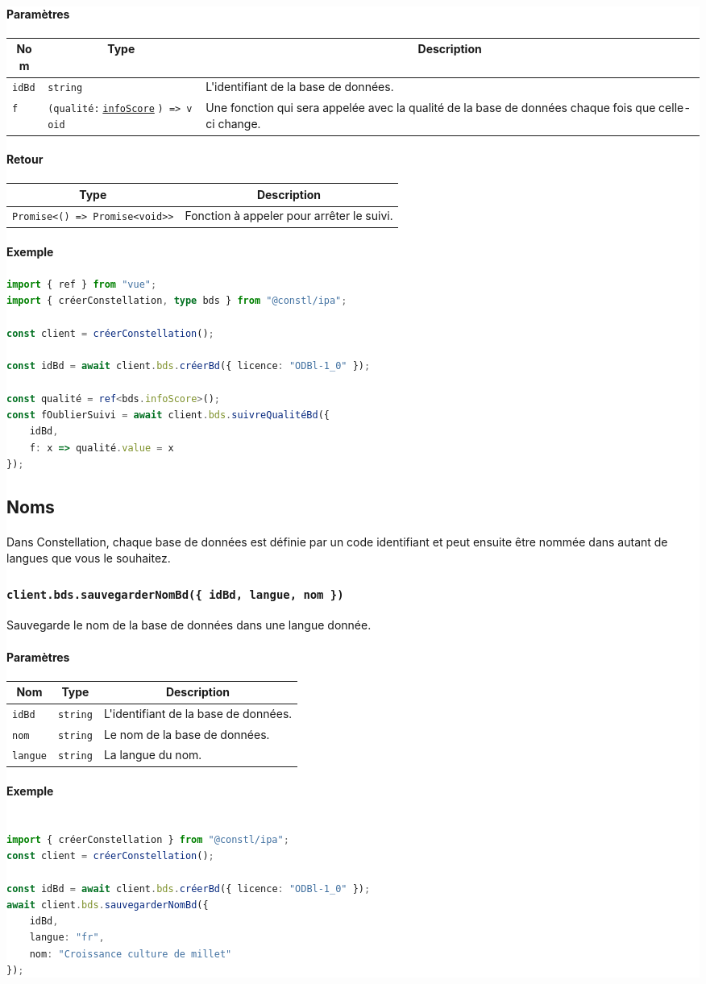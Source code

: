 #### Paramètres
| Nom | Type | Description |
| --- | ---- | ----------- |
| `idBd` | `string` | L'identifiant de la base de données. |
| `f` | `(qualité:` [`infoScore`](#score-bd) `) => void` | Une fonction qui sera appelée avec la qualité de la base de données chaque fois que celle-ci change. |

#### Retour
| Type | Description |
| ---- | ----------- |
| `Promise<() => Promise<void>>` | Fonction à appeler pour arrêter le suivi. |


#### Exemple
```ts
import { ref } from "vue";
import { créerConstellation, type bds } from "@constl/ipa";

const client = créerConstellation();

const idBd = await client.bds.créerBd({ licence: "ODBl-1_0" });

const qualité = ref<bds.infoScore>();
const fOublierSuivi = await client.bds.suivreQualitéBd({ 
    idBd,
    f: x => qualité.value = x
});

```

## Noms
Dans Constellation, chaque base de données est définie par un code identifiant et peut ensuite être nommée dans autant de langues que vous le souhaitez.

### `client.bds.sauvegarderNomBd({ idBd, langue, nom })`
Sauvegarde le nom de la base de données dans une langue donnée.

#### Paramètres
| Nom | Type | Description |
| --- | ---- | ----------- |
| `idBd` | `string` | L'identifiant de la base de données. |
| `nom` | `string` | Le nom de la base de données. |
| `langue` | `string` | La langue du nom. |

#### Exemple
```ts

import { créerConstellation } from "@constl/ipa";
const client = créerConstellation();

const idBd = await client.bds.créerBd({ licence: "ODBl-1_0" });
await client.bds.sauvegarderNomBd({
    idBd, 
    langue: "fr", 
    nom: "Croissance culture de millet" 
});

```
